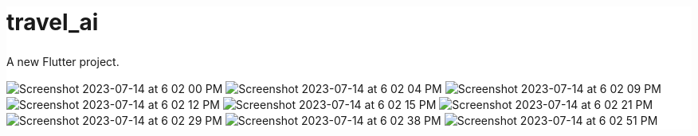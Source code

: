 # travel_ai

A new Flutter project.

<img width="429" alt="Screenshot 2023-07-14 at 6 02 00 PM" src="https://github.com/syedabeer-4462/travel_ai/assets/66234708/19de6e52-4c07-4eb2-913a-a3f8e41a181d">

<img width="429" alt="Screenshot 2023-07-14 at 6 02 04 PM" src="https://github.com/syedabeer-4462/travel_ai/assets/66234708/f34015f7-8c9d-4be1-a8a7-a45be4feda44">

<img width="473" alt="Screenshot 2023-07-14 at 6 02 09 PM" src="https://github.com/syedabeer-4462/travel_ai/assets/66234708/2250d6e7-833b-4ed0-8f3e-032e83ed6cee">

<img width="473" alt="Screenshot 2023-07-14 at 6 02 12 PM" src="https://github.com/syedabeer-4462/travel_ai/assets/66234708/54b93823-d89e-4588-bf94-65cfbbe7cdc6">

<img width="473" alt="Screenshot 2023-07-14 at 6 02 15 PM" src="https://github.com/syedabeer-4462/travel_ai/assets/66234708/d672382f-e14e-4b53-953c-caac5071c9db">

<img width="473" alt="Screenshot 2023-07-14 at 6 02 21 PM" src="https://github.com/syedabeer-4462/travel_ai/assets/66234708/46536cea-365e-4c1e-b2ed-a58379ba44e5">

<img width="473" alt="Screenshot 2023-07-14 at 6 02 29 PM" src="https://github.com/syedabeer-4462/travel_ai/assets/66234708/ef5d639f-de97-42bc-bdfa-8d58eb997ae7">

<img width="473" alt="Screenshot 2023-07-14 at 6 02 38 PM" src="https://github.com/syedabeer-4462/travel_ai/assets/66234708/34b0c8f7-75c0-410e-b9f2-c81ac94fc3a4">

<img width="473" alt="Screenshot 2023-07-14 at 6 02 51 PM" src="https://github.com/syedabeer-4462/travel_ai/assets/66234708/1e2404b6-a272-4c09-b29f-530c6f30bf50">
